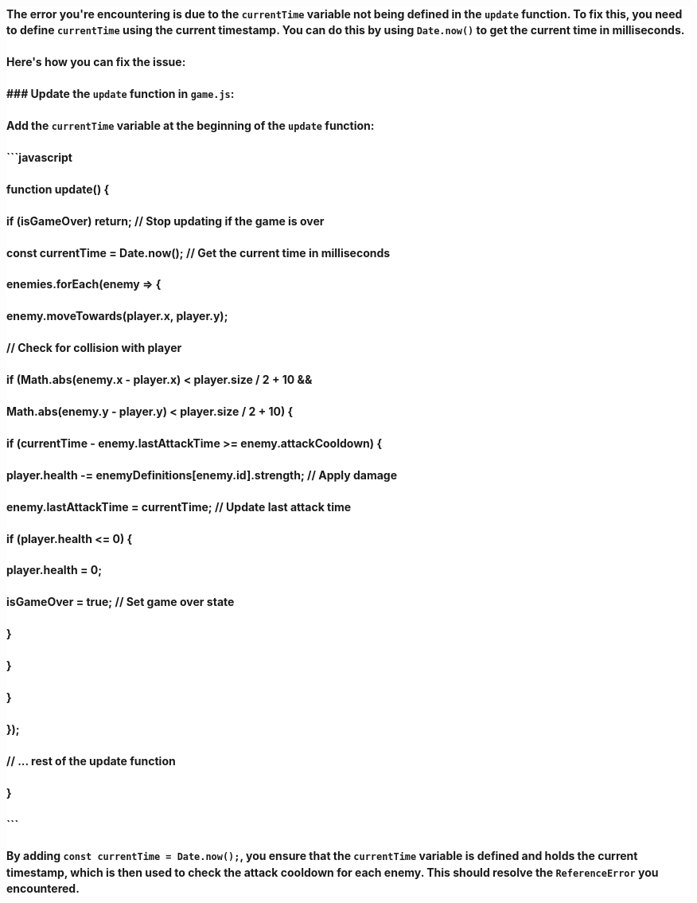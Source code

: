#### The error you're encountering is due to the `currentTime` variable not being defined in the `update` function. To fix this, you need to define `currentTime` using the current timestamp. You can do this by using `Date.now()` to get the current time in milliseconds.  
####   
#### Here's how you can fix the issue:  
####   
#### ### Update the `update` function in `game.js`:  
####   
#### Add the `currentTime` variable at the beginning of the `update` function:  
####   
#### ```javascript  
#### function update() {  
####     if (isGameOver) return; // Stop updating if the game is over  
####   
####     const currentTime = Date.now(); // Get the current time in milliseconds  
####   
####     enemies.forEach(enemy => {  
####         enemy.moveTowards(player.x, player.y);  
####   
####         // Check for collision with player  
####         if (Math.abs(enemy.x - player.x) < player.size / 2 + 10 &&  
####             Math.abs(enemy.y - player.y) < player.size / 2 + 10) {  
####             if (currentTime - enemy.lastAttackTime >= enemy.attackCooldown) {  
####                 player.health -= enemyDefinitions[enemy.id].strength; // Apply damage  
####                 enemy.lastAttackTime = currentTime; // Update last attack time  
####                 if (player.health <= 0) {  
####                     player.health = 0;  
####                     isGameOver = true; // Set game over state  
####                 }  
####             }  
####         }  
####     });  
####   
####     // ... rest of the update function  
#### }  
#### ```  
####   
#### By adding `const currentTime = Date.now();`, you ensure that the `currentTime` variable is defined and holds the current timestamp, which is then used to check the attack cooldown for each enemy. This should resolve the `ReferenceError` you encountered.  